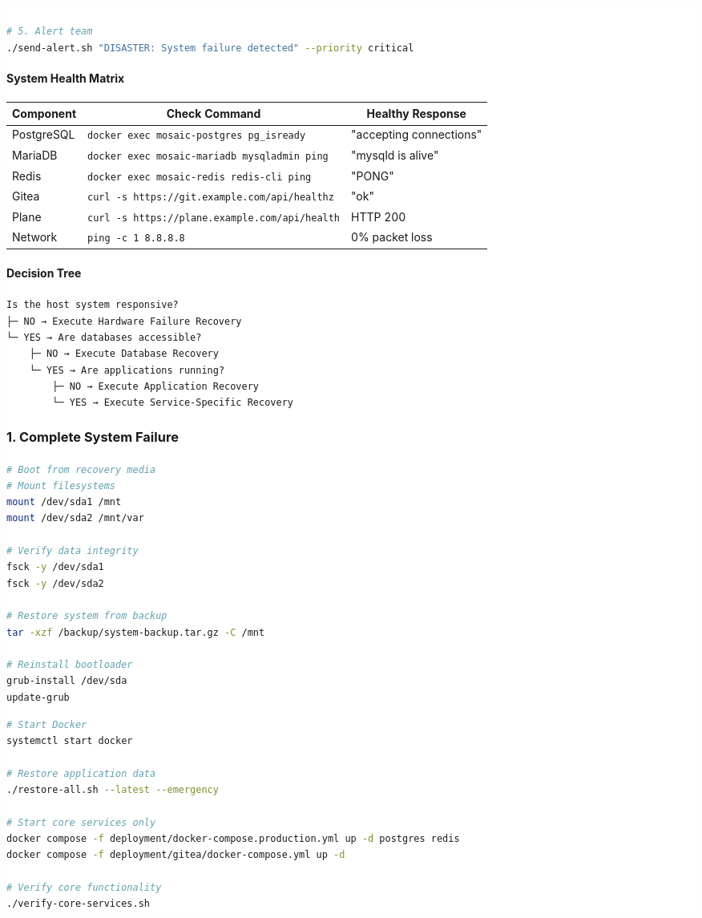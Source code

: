 ```bash

# 5. Alert team
./send-alert.sh "DISASTER: System failure detected" --priority critical
```

#### System Health Matrix
| Component | Check Command | Healthy Response |
|-----------|--------------|------------------|
| PostgreSQL | `docker exec mosaic-postgres pg_isready` | "accepting connections" |
| MariaDB | `docker exec mosaic-mariadb mysqladmin ping` | "mysqld is alive" |
| Redis | `docker exec mosaic-redis redis-cli ping` | "PONG" |
| Gitea | `curl -s https://git.example.com/api/healthz` | "ok" |
| Plane | `curl -s https://plane.example.com/api/health` | HTTP 200 |
| Network | `ping -c 1 8.8.8.8` | 0% packet loss |

#### Decision Tree
```
Is the host system responsive?
├─ NO → Execute Hardware Failure Recovery
└─ YES → Are databases accessible?
    ├─ NO → Execute Database Recovery
    └─ YES → Are applications running?
        ├─ NO → Execute Application Recovery
        └─ YES → Execute Service-Specific Recovery
```

### 1. Complete System Failure

```bash
# Boot from recovery media
# Mount filesystems
mount /dev/sda1 /mnt
mount /dev/sda2 /mnt/var

# Verify data integrity
fsck -y /dev/sda1
fsck -y /dev/sda2

# Restore system from backup
tar -xzf /backup/system-backup.tar.gz -C /mnt

# Reinstall bootloader
grub-install /dev/sda
update-grub
```

```bash
# Start Docker
systemctl start docker

# Restore application data
./restore-all.sh --latest --emergency

# Start core services only
docker compose -f deployment/docker-compose.production.yml up -d postgres redis
docker compose -f deployment/gitea/docker-compose.yml up -d

# Verify core functionality
./verify-core-services.sh
```
